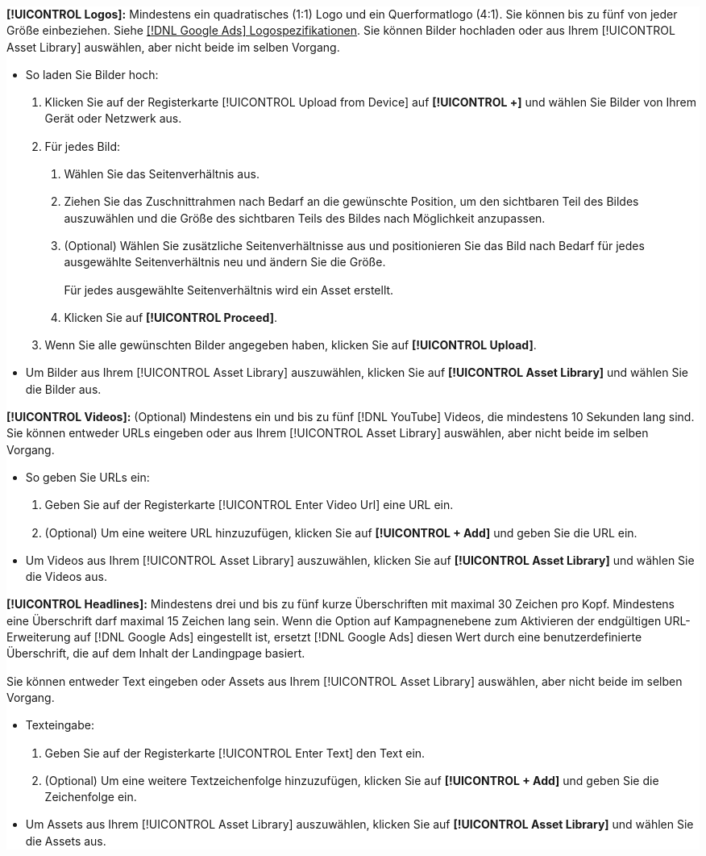 **[!UICONTROL Logos]:** Mindestens ein quadratisches (1:1) Logo und ein Querformatlogo (4:1). Sie können bis zu fünf von jeder Größe einbeziehen. Siehe [[!DNL Google Ads] Logospezifikationen](https://support.google.com/google-ads/answer/10724492?hl=en&amp;ref_topic=10631992#zippy=,audience-signal-inputs,video-specifications,image-specifications). Sie können Bilder hochladen oder aus Ihrem [!UICONTROL Asset Library] auswählen, aber nicht beide im selben Vorgang.

* So laden Sie Bilder hoch:

   1. Klicken Sie auf der Registerkarte [!UICONTROL Upload from Device] auf **[!UICONTROL +]** und wählen Sie Bilder von Ihrem Gerät oder Netzwerk aus.

   1. Für jedes Bild:

      1. Wählen Sie das Seitenverhältnis aus.

      1. Ziehen Sie das Zuschnittrahmen nach Bedarf an die gewünschte Position, um den sichtbaren Teil des Bildes auszuwählen und die Größe des sichtbaren Teils des Bildes nach Möglichkeit anzupassen.

      1. (Optional) Wählen Sie zusätzliche Seitenverhältnisse aus und positionieren Sie das Bild nach Bedarf für jedes ausgewählte Seitenverhältnis neu und ändern Sie die Größe.

         Für jedes ausgewählte Seitenverhältnis wird ein Asset erstellt.

      1. Klicken Sie auf **[!UICONTROL Proceed]**.

   1. Wenn Sie alle gewünschten Bilder angegeben haben, klicken Sie auf **[!UICONTROL Upload]**.

* Um Bilder aus Ihrem [!UICONTROL Asset Library] auszuwählen, klicken Sie auf **[!UICONTROL Asset Library]** und wählen Sie die Bilder aus.

**[!UICONTROL Videos]:** (Optional) Mindestens ein und bis zu fünf [!DNL YouTube] Videos, die mindestens 10 Sekunden lang sind. Sie können entweder URLs eingeben oder aus Ihrem [!UICONTROL Asset Library] auswählen, aber nicht beide im selben Vorgang.

* So geben Sie URLs ein:

   1. Geben Sie auf der Registerkarte [!UICONTROL Enter Video Url] eine URL ein.

   1. (Optional) Um eine weitere URL hinzuzufügen, klicken Sie auf **[!UICONTROL + Add]** und geben Sie die URL ein.

* Um Videos aus Ihrem [!UICONTROL Asset Library] auszuwählen, klicken Sie auf **[!UICONTROL Asset Library]** und wählen Sie die Videos aus.

**[!UICONTROL Headlines]:** Mindestens drei und bis zu fünf kurze Überschriften mit maximal 30 Zeichen pro Kopf. Mindestens eine Überschrift darf maximal 15 Zeichen lang sein. Wenn die Option auf Kampagnenebene zum Aktivieren der endgültigen URL-Erweiterung auf [!DNL Google Ads] eingestellt ist, ersetzt [!DNL Google Ads] diesen Wert durch eine benutzerdefinierte Überschrift, die auf dem Inhalt der Landingpage basiert.

Sie können entweder Text eingeben oder Assets aus Ihrem [!UICONTROL Asset Library] auswählen, aber nicht beide im selben Vorgang.

* Texteingabe:

   1. Geben Sie auf der Registerkarte [!UICONTROL Enter Text] den Text ein.

   1. (Optional) Um eine weitere Textzeichenfolge hinzuzufügen, klicken Sie auf **[!UICONTROL + Add]** und geben Sie die Zeichenfolge ein.

* Um Assets aus Ihrem [!UICONTROL Asset Library] auszuwählen, klicken Sie auf **[!UICONTROL Asset Library]** und wählen Sie die Assets aus.
